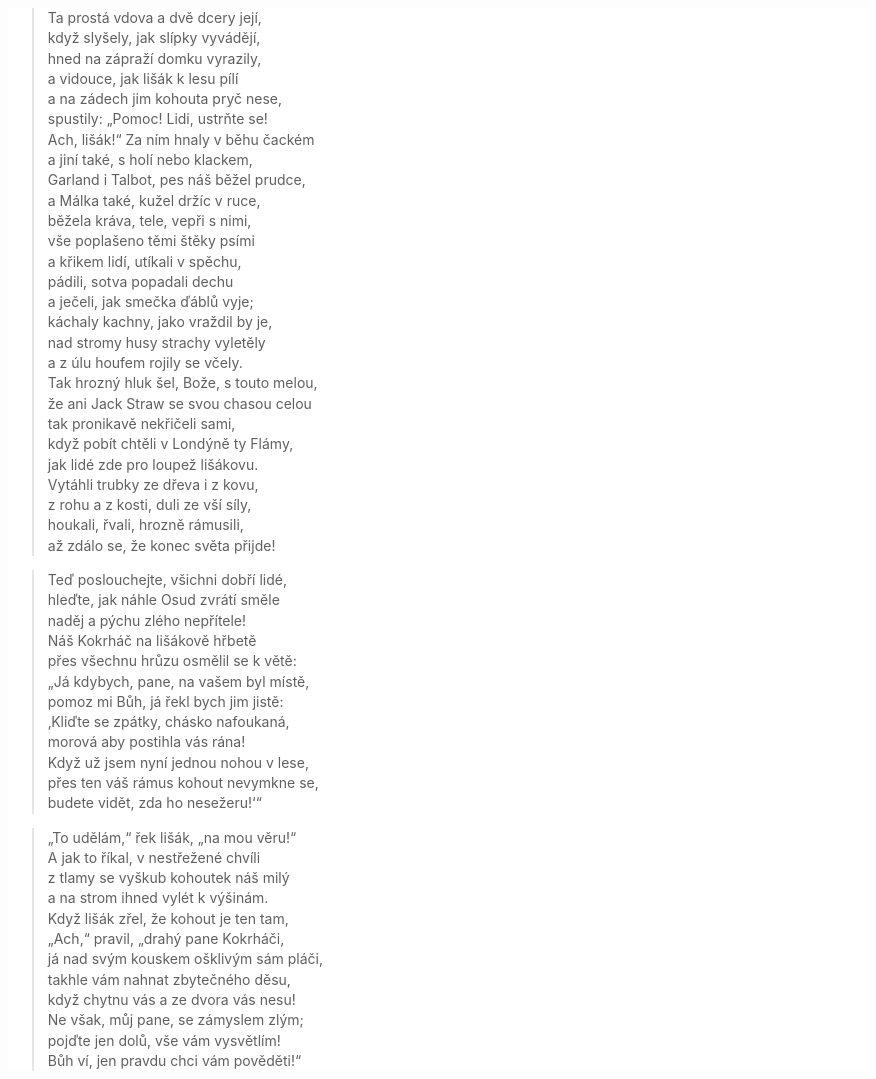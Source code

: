> Ta prostá vdova a dvě dcery její,  
> když slyšely, jak slípky vyvádějí,  
> hned na zápraží domku vyrazily,  
> a vidouce, jak lišák k lesu pílí  
> a na zádech jim kohouta pryč nese,  
> spustily: „Pomoc! Lidi, ustrňte se!  
> Ach, lišák!“ Za ním hnaly v běhu čackém  
> a jiní také, s holí nebo klackem,  
> Garland i Talbot, pes náš běžel prudce,  
> a Málka také, kužel držíc v ruce,  
> běžela kráva, tele, vepři s nimi,  
> vše poplašeno těmi štěky psími  
> a křikem lidí, utíkali v spěchu,  
> pádili, sotva popadali dechu  
> a ječeli, jak smečka ďáblů vyje;  
> káchaly kachny, jako vraždil by je,  
> nad stromy husy strachy vyletěly  
> a z úlu houfem rojily se včely.  
> Tak hrozný hluk šel, Bože, s touto melou,  
> že ani Jack Straw se svou chasou celou  
> tak pronikavě nekřičeli sami,  
> když pobít chtěli v Londýně ty Flámy,  
> jak lidé zde pro loupež lišákovu.  
> Vytáhli trubky ze dřeva i z kovu,  
> z rohu a z kosti, duli ze vší síly,  
> houkali, řvali, hrozně rámusili,  
> až zdálo se, že konec světa přijde!

> Teď poslouchejte, všichni dobří lidé,  
> hleďte, jak náhle Osud zvrátí směle  
> naděj a pýchu zlého nepřítele!  
> Náš Kokrháč na lišákově hřbetě  
> přes všechnu hrůzu osmělil se k větě:  
> „Já kdybych, pane, na vašem byl místě,  
> pomoz mi Bůh, já řekl bych jim jistě:  
> ‚Kliďte se zpátky, chásko nafoukaná,  
> morová aby postihla vás rána!  
> Když už jsem nyní jednou nohou v lese,  
> přes ten váš rámus kohout nevymkne se,  
> budete vidět, zda ho nesežeru!‘“

> „To udělám,“ řek lišák, „na mou věru!“  
> A jak to říkal, v nestřežené chvíli  
> z tlamy se vyškub kohoutek náš milý  
> a na strom ihned vylét k výšinám.  
> Když lišák zřel, že kohout je ten tam,  
> „Ach,“ pravil, „drahý pane Kokrháči,  
> já nad svým kouskem ošklivým sám pláči,  
> takhle vám nahnat zbytečného děsu,  
> když chytnu vás a ze dvora vás nesu!  
> Ne však, můj pane, se zámyslem zlým;  
> pojďte jen dolů, vše vám vysvětlím!  
> Bůh ví, jen pravdu chci vám pověděti!“

